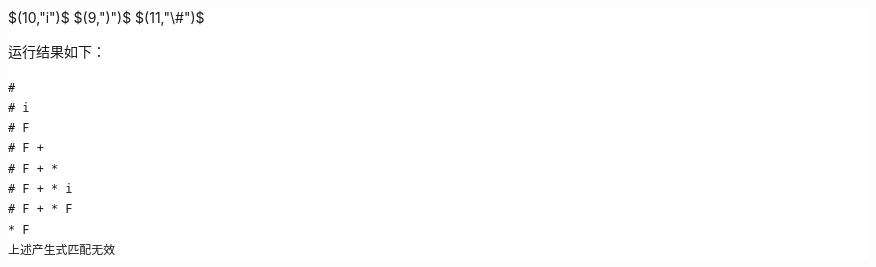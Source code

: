 $(10,"i")$
$(9,")")$
$(11,"\#")$

运行结果如下：

```
# 
# i 
# F 
# F + 
# F + * 
# F + * i 
# F + * F 
* F 
上述产生式匹配无效
```




